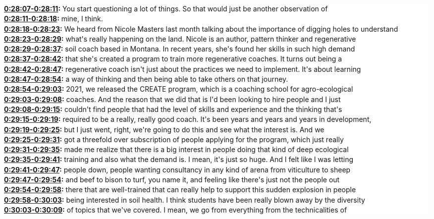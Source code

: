 **[0:28:07-0:28:11](https://soundcloud.com/farmerama-radio/74-foodshed-agroecological-coaching-and-the-regenerative-mindset#t=0:28:07):**  You start questioning a lot of things. So that would just be another observation of  
**[0:28:11-0:28:18](https://soundcloud.com/farmerama-radio/74-foodshed-agroecological-coaching-and-the-regenerative-mindset#t=0:28:11):**  mine, I think.  
**[0:28:18-0:28:23](https://soundcloud.com/farmerama-radio/74-foodshed-agroecological-coaching-and-the-regenerative-mindset#t=0:28:18):**  We heard from Nicole Masters last month talking about the importance of digging holes to understand  
**[0:28:23-0:28:29](https://soundcloud.com/farmerama-radio/74-foodshed-agroecological-coaching-and-the-regenerative-mindset#t=0:28:23):**  what's really happening on the land. Nicole is an author, pattern thinker and regenerative  
**[0:28:29-0:28:37](https://soundcloud.com/farmerama-radio/74-foodshed-agroecological-coaching-and-the-regenerative-mindset#t=0:28:29):**  soil coach based in Montana. In recent years, she's found her skills in such high demand  
**[0:28:37-0:28:42](https://soundcloud.com/farmerama-radio/74-foodshed-agroecological-coaching-and-the-regenerative-mindset#t=0:28:37):**  that she's created a program to train more regenerative coaches. It turns out being a  
**[0:28:42-0:28:47](https://soundcloud.com/farmerama-radio/74-foodshed-agroecological-coaching-and-the-regenerative-mindset#t=0:28:42):**  regenerative coach isn't just about the practices we need to implement. It's about learning  
**[0:28:47-0:28:54](https://soundcloud.com/farmerama-radio/74-foodshed-agroecological-coaching-and-the-regenerative-mindset#t=0:28:47):**  a way of thinking and then being able to take others on that journey.  
**[0:28:54-0:29:03](https://soundcloud.com/farmerama-radio/74-foodshed-agroecological-coaching-and-the-regenerative-mindset#t=0:28:54):**  2021, we released the CREATE program, which is a coaching school for agro-ecological  
**[0:29:03-0:29:08](https://soundcloud.com/farmerama-radio/74-foodshed-agroecological-coaching-and-the-regenerative-mindset#t=0:29:03):**  coaches. And the reason that we did that is I'd been looking to hire people and I just  
**[0:29:08-0:29:15](https://soundcloud.com/farmerama-radio/74-foodshed-agroecological-coaching-and-the-regenerative-mindset#t=0:29:08):**  couldn't find people that had the level of skills and experience and the thinking that's  
**[0:29:15-0:29:19](https://soundcloud.com/farmerama-radio/74-foodshed-agroecological-coaching-and-the-regenerative-mindset#t=0:29:15):**  required to be a really, really good coach. It's been years and years and years in development,  
**[0:29:19-0:29:25](https://soundcloud.com/farmerama-radio/74-foodshed-agroecological-coaching-and-the-regenerative-mindset#t=0:29:19):**  but I just went, right, we're going to do this and see what the interest is. And we  
**[0:29:25-0:29:31](https://soundcloud.com/farmerama-radio/74-foodshed-agroecological-coaching-and-the-regenerative-mindset#t=0:29:25):**  got a threefold over subscription of people applying for the program, which just really  
**[0:29:31-0:29:35](https://soundcloud.com/farmerama-radio/74-foodshed-agroecological-coaching-and-the-regenerative-mindset#t=0:29:31):**  made me realize that there is a big interest in people doing that kind of deep ecological  
**[0:29:35-0:29:41](https://soundcloud.com/farmerama-radio/74-foodshed-agroecological-coaching-and-the-regenerative-mindset#t=0:29:35):**  training and also what the demand is. I mean, it's just so huge. And I felt like I was letting  
**[0:29:41-0:29:47](https://soundcloud.com/farmerama-radio/74-foodshed-agroecological-coaching-and-the-regenerative-mindset#t=0:29:41):**  people down, people wanting consultancy in any kind of arena from viticulture to sheep  
**[0:29:47-0:29:54](https://soundcloud.com/farmerama-radio/74-foodshed-agroecological-coaching-and-the-regenerative-mindset#t=0:29:47):**  and beef to bison to turf, you name it, and feeling like there's just not the people out  
**[0:29:54-0:29:58](https://soundcloud.com/farmerama-radio/74-foodshed-agroecological-coaching-and-the-regenerative-mindset#t=0:29:54):**  there that are well-trained that can really help to support this sudden explosion in people  
**[0:29:58-0:30:03](https://soundcloud.com/farmerama-radio/74-foodshed-agroecological-coaching-and-the-regenerative-mindset#t=0:29:58):**  being interested in soil health. I think students have been really blown away by the diversity  
**[0:30:03-0:30:09](https://soundcloud.com/farmerama-radio/74-foodshed-agroecological-coaching-and-the-regenerative-mindset#t=0:30:03):**  of topics that we've covered. I mean, we go from everything from the technicalities of  